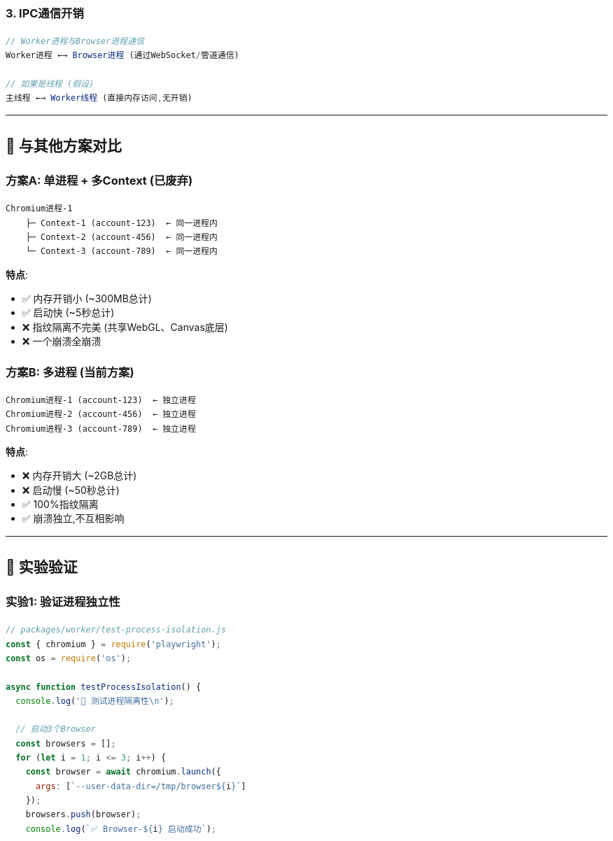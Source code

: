 ### 3. IPC通信开销

```javascript
// Worker进程与Browser进程通信
Worker进程 ←→ Browser进程 (通过WebSocket/管道通信)

// 如果是线程 (假设)
主线程 ←→ Worker线程 (直接内存访问,无开销)
```

---

## 🔄 与其他方案对比

### 方案A: 单进程 + 多Context (已废弃)

```
Chromium进程-1
    ├─ Context-1 (account-123)  ← 同一进程内
    ├─ Context-2 (account-456)  ← 同一进程内
    └─ Context-3 (account-789)  ← 同一进程内
```

**特点**:
- ✅ 内存开销小 (~300MB总计)
- ✅ 启动快 (~5秒总计)
- ❌ 指纹隔离不完美 (共享WebGL、Canvas底层)
- ❌ 一个崩溃全崩溃

### 方案B: 多进程 (当前方案)

```
Chromium进程-1 (account-123)  ← 独立进程
Chromium进程-2 (account-456)  ← 独立进程
Chromium进程-3 (account-789)  ← 独立进程
```

**特点**:
- ❌ 内存开销大 (~2GB总计)
- ❌ 启动慢 (~50秒总计)
- ✅ 100%指纹隔离
- ✅ 崩溃独立,不互相影响

---

## 🧪 实验验证

### 实验1: 验证进程独立性

```javascript
// packages/worker/test-process-isolation.js
const { chromium } = require('playwright');
const os = require('os');

async function testProcessIsolation() {
  console.log('🧪 测试进程隔离性\n');

  // 启动3个Browser
  const browsers = [];
  for (let i = 1; i <= 3; i++) {
    const browser = await chromium.launch({
      args: [`--user-data-dir=/tmp/browser${i}`]
    });
    browsers.push(browser);
    console.log(`✅ Browser-${i} 启动成功`);
```